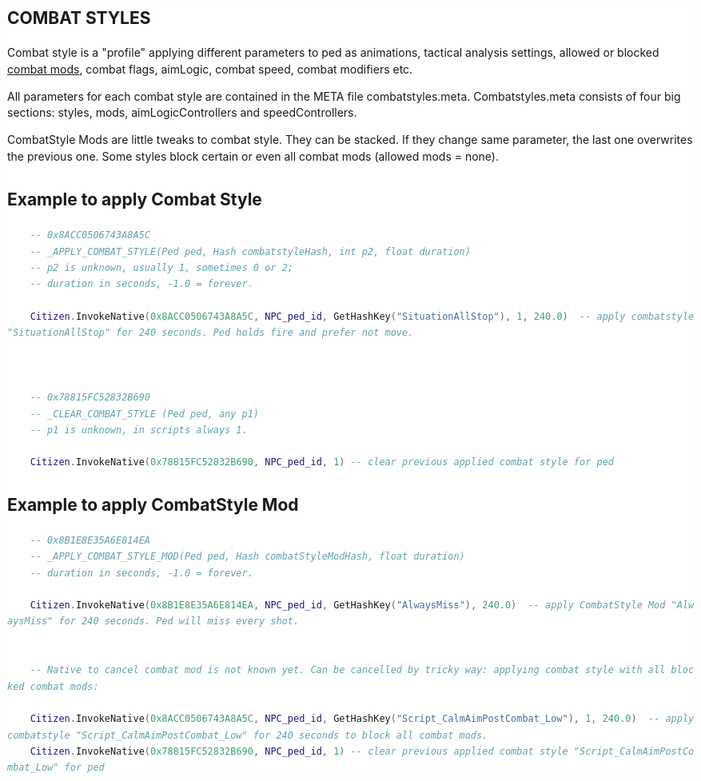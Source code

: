 ## COMBAT STYLES

Combat style is a "profile" applying different parameters to ped as animations, tactical analysis settings, allowed or blocked [combat mods](#combatstyle-mods), combat flags, aimLogic, combat speed, combat modifiers etc.

All parameters for each combat style are contained in the META file combatstyles.meta. Combatstyles.meta consists of four big sections: styles, mods, aimLogicControllers and speedControllers. 

CombatStyle Mods are little tweaks to combat style. They can be stacked. If they change same parameter, the last one overwrites the previous one. Some styles block certain or even all combat mods (allowed mods = none). 

## Example to apply Combat Style

```lua
	-- 0x8ACC0506743A8A5C 
	-- _APPLY_COMBAT_STYLE(Ped ped, Hash combatstyleHash, int p2, float duration)  
	-- p2 is unknown, usually 1, sometimes 0 or 2; 
	-- duration in seconds, -1.0 = forever.

	Citizen.InvokeNative(0x8ACC0506743A8A5C, NPC_ped_id, GetHashKey("SituationAllStop"), 1, 240.0)  -- apply combatstyle "SituationAllStop" for 240 seconds. Ped holds fire and prefer not move.  



	-- 0x78815FC52832B690
	-- _CLEAR_COMBAT_STYLE (Ped ped, any p1) 
	-- p1 is unknown, in scripts always 1.

	Citizen.InvokeNative(0x78815FC52832B690, NPC_ped_id, 1) -- clear previous applied combat style for ped
```

## Example to apply CombatStyle Mod

```lua
	-- 0x8B1E8E35A6E814EA 
	-- _APPLY_COMBAT_STYLE_MOD(Ped ped, Hash combatStyleModHash, float duration)  
	-- duration in seconds, -1.0 = forever.

	Citizen.InvokeNative(0x8B1E8E35A6E814EA, NPC_ped_id, GetHashKey("AlwaysMiss"), 240.0)  -- apply CombatStyle Mod "AlwaysMiss" for 240 seconds. Ped will miss every shot.  


	-- Native to cancel combat mod is not known yet. Can be cancelled by tricky way: applying combat style with all blocked combat mods: 
	
	Citizen.InvokeNative(0x8ACC0506743A8A5C, NPC_ped_id, GetHashKey("Script_CalmAimPostCombat_Low"), 1, 240.0)  -- apply combatstyle "Script_CalmAimPostCombat_Low" for 240 seconds to block all combat mods.
	Citizen.InvokeNative(0x78815FC52832B690, NPC_ped_id, 1) -- clear previous applied combat style "Script_CalmAimPostCombat_Low" for ped
```
